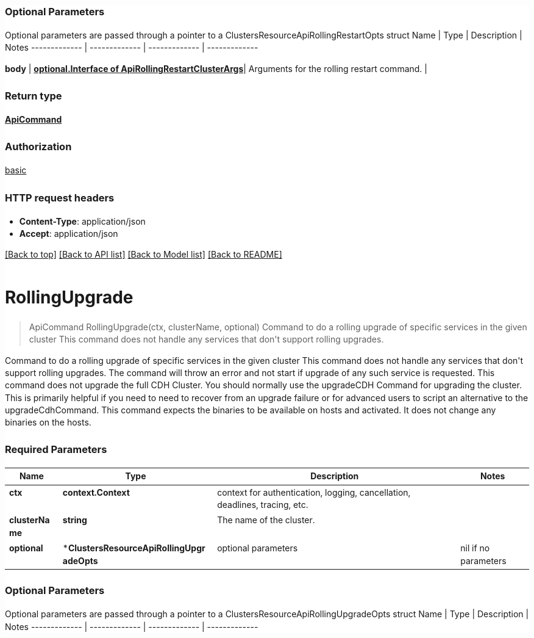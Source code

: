 ### Optional Parameters
Optional parameters are passed through a pointer to a ClustersResourceApiRollingRestartOpts struct
Name | Type | Description  | Notes
------------- | ------------- | ------------- | -------------

 **body** | [**optional.Interface of ApiRollingRestartClusterArgs**](ApiRollingRestartClusterArgs.md)| Arguments for the rolling restart command. | 

### Return type

[**ApiCommand**](ApiCommand.md)

### Authorization

[basic](../README.md#basic)

### HTTP request headers

 - **Content-Type**: application/json
 - **Accept**: application/json

[[Back to top]](#) [[Back to API list]](../README.md#documentation-for-api-endpoints) [[Back to Model list]](../README.md#documentation-for-models) [[Back to README]](../README.md)

# **RollingUpgrade**
> ApiCommand RollingUpgrade(ctx, clusterName, optional)
Command to do a rolling upgrade of specific services in the given cluster  This command does not handle any services that don't support rolling upgrades.

Command to do a rolling upgrade of specific services in the given cluster  This command does not handle any services that don't support rolling upgrades. The command will throw an error and not start if upgrade of any such service is requested.  This command does not upgrade the full CDH Cluster. You should normally use the upgradeCDH Command for upgrading the cluster. This is primarily helpful if you need to need to recover from an upgrade failure or for advanced users to script an alternative to the upgradeCdhCommand.  This command expects the binaries to be available on hosts and activated. It does not change any binaries on the hosts.

### Required Parameters

Name | Type | Description  | Notes
------------- | ------------- | ------------- | -------------
 **ctx** | **context.Context** | context for authentication, logging, cancellation, deadlines, tracing, etc.
  **clusterName** | **string**| The name of the cluster. | 
 **optional** | ***ClustersResourceApiRollingUpgradeOpts** | optional parameters | nil if no parameters

### Optional Parameters
Optional parameters are passed through a pointer to a ClustersResourceApiRollingUpgradeOpts struct
Name | Type | Description  | Notes
------------- | ------------- | ------------- | -------------
